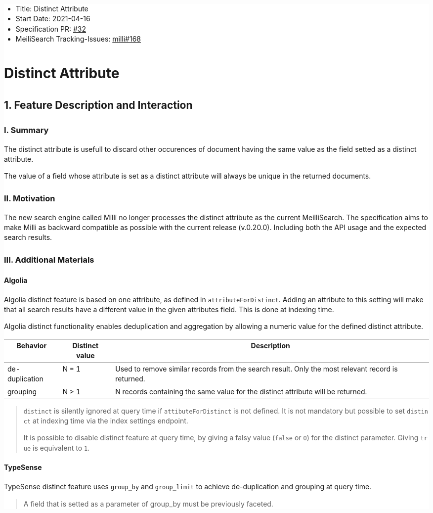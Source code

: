 - Title: Distinct Attribute
- Start Date: 2021-04-16
- Specification PR: [#32](https://github.com/meilisearch/specifications/pull/32)
- MeiliSearch Tracking-Issues: [milli#168](https://github.com/meilisearch/milli/issues/168)

# Distinct Attribute

## 1. Feature Description and Interaction

### I. Summary

The distinct attribute is usefull to discard other occurences of document having the same value as the field setted as a distinct attribute.

The value of a field whose attribute is set as a distinct attribute will always be unique in the returned documents.

### II. Motivation

The new search engine called Milli no longer processes the distinct attribute as the current MeilliSearch. The specification aims to make Milli as backward compatible as possible with the current release (v.0.20.0). Including both the API usage and the expected search results.

### III. Additional Materials

#### Algolia

Algolia distinct feature is based on one attribute, as defined in `attributeForDistinct`.
Adding an attribute to this setting will make that all search results have a different value in the given attributes field. This is done at indexing time.

Algolia distinct functionality enables deduplication and aggregation by allowing a numeric value for the defined distinct attribute.

| Behavior       | Distinct value | Description                                                                                       |
|----------------|----------------|---------------------------------------------------------------------------------------------------|
| de-duplication | N = 1          | Used to remove similar records from the search result. Only the most relevant record is returned. |
| grouping       | N > 1          | N records containing the same value for the distinct attribute will be returned.                  |

> `distinct` is silently ignored at query time if `attibuteForDistinct` is not defined. It is not mandatory but possible to set `distinct` at indexing time via the index settings endpoint.
>
> It is possible to disable distinct feature at query time, by giving a falsy value (`false` or `O`) for the distinct parameter. Giving `true` is equivalent to `1`.

#### TypeSense

TypeSense distinct feature uses `group_by` and `group_limit` to achieve de-duplication and grouping at query time.

> A field that is setted as a parameter of group_by must be previously faceted.

